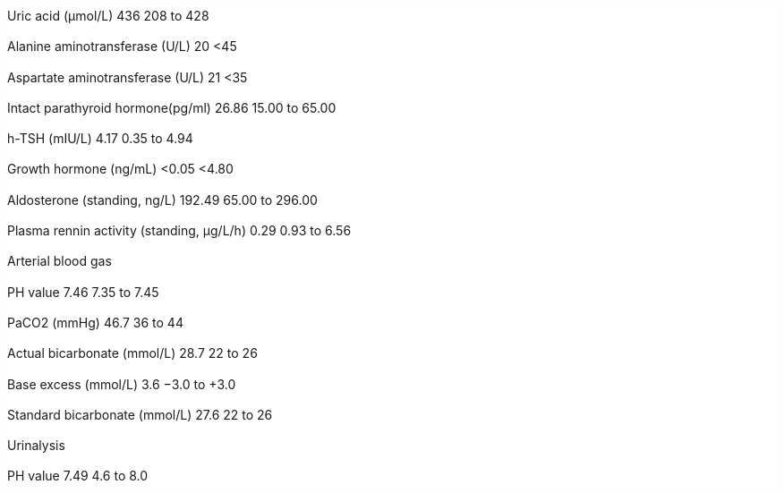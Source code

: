 Uric acid (μmol/L) 
436 
208 to 428 

Alanine aminotransferase (U/L) 
20 
<45 

Aspartate aminotransferase (U/L) 
21 
<35 

Intact parathyroid hormone(pg/ml) 
26.86 
15.00 to 65.00 

h-TSH (mIU/L) 
4.17 
0.35 to 4.94 

Growth hormone (ng/mL) 
<0.05 
<4.80 

Aldosterone (standing, ng/L) 
192.49 
65.00 to 296.00 

Plasma rennin activity (standing, μg/L/h) 
0.29 
0.93 to 6.56 

Arterial blood gas 

PH value 
7.46 
7.35 to 7.45 

PaCO2 (mmHg) 
46.7 
36 to 44 

Actual bicarbonate (mmol/L) 
28.7 
22 to 26 

Base excess (mmol/L) 
3.6 
−3.0 to +3.0 

Standard bicarbonate (mmol/L) 
27.6 
22 to 26 

Urinalysis 

PH value 
7.49 
4.6 to 8.0 
